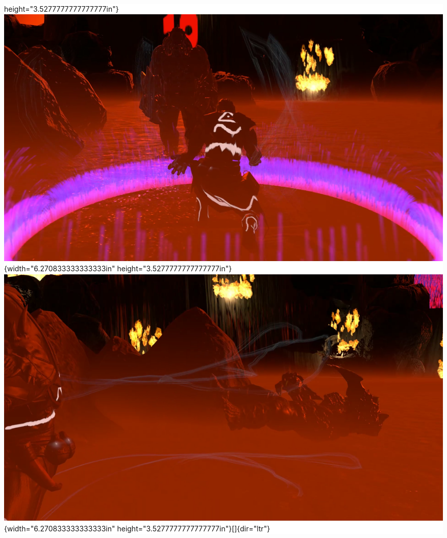 height="3.5277777777777777in"}![](.//media/image15.png){width="6.270833333333333in"
height="3.5277777777777777in"}![](.//media/image18.png){width="6.270833333333333in"
height="3.5277777777777777in"}[]{dir="ltr"}
